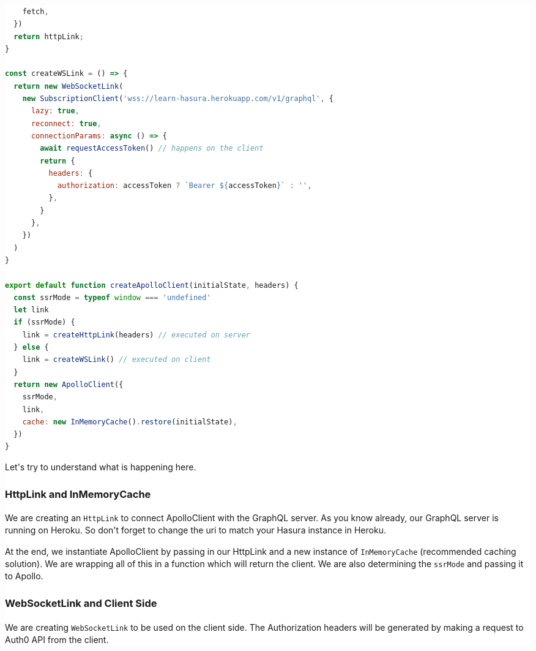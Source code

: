 ```javascript
    fetch,
  })
  return httpLink;
}

const createWSLink = () => {
  return new WebSocketLink(
    new SubscriptionClient('wss://learn-hasura.herokuapp.com/v1/graphql', {
      lazy: true,
      reconnect: true,
      connectionParams: async () => {
        await requestAccessToken() // happens on the client
        return {
          headers: {
            authorization: accessToken ? `Bearer ${accessToken}` : '',
          },
        }
      },
    })
  )
}

export default function createApolloClient(initialState, headers) {
  const ssrMode = typeof window === 'undefined'
  let link
  if (ssrMode) {
    link = createHttpLink(headers) // executed on server
  } else {
    link = createWSLink() // executed on client
  }
  return new ApolloClient({
    ssrMode,
    link,
    cache: new InMemoryCache().restore(initialState),
  })
}
```

Let's try to understand what is happening here. 

### HttpLink and InMemoryCache
We are creating an `HttpLink` to connect ApolloClient with the GraphQL server. As you know already, our GraphQL server is running on Heroku. So don't forget to change the uri to match your Hasura instance in Heroku.

At the end, we instantiate ApolloClient by passing in our HttpLink and a new instance of `InMemoryCache` (recommended caching solution). We are wrapping all of this in a function which will return the client. We are also determining the `ssrMode` and passing it to Apollo.

### WebSocketLink and Client Side
We are creating `WebSocketLink` to be used on the client side. The Authorization headers will be generated by making a request to Auth0 API from the client.

